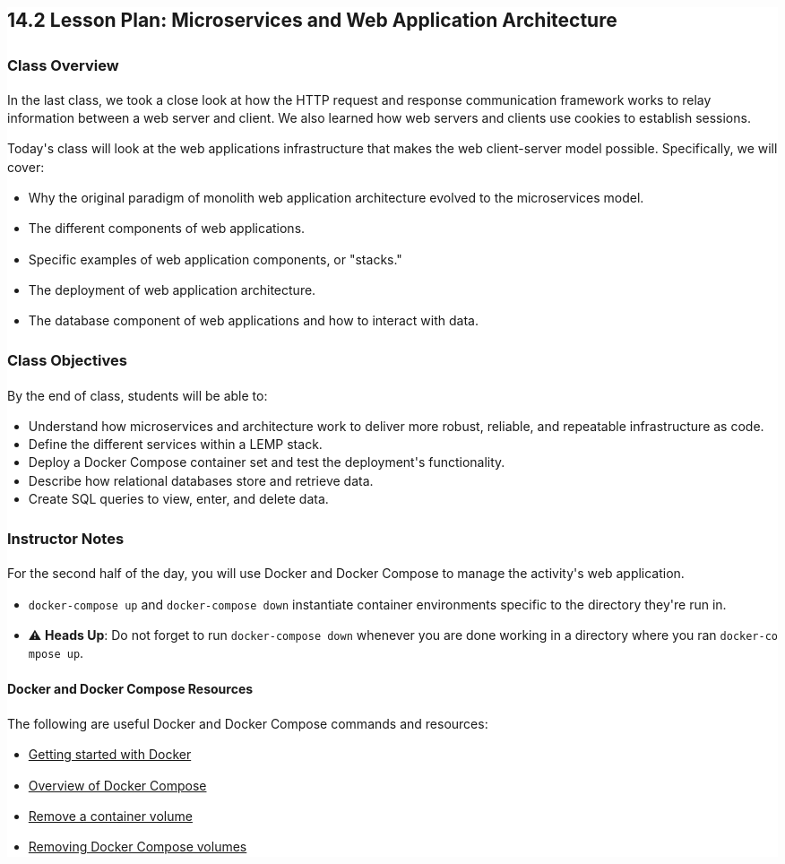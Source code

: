 ## 14.2 Lesson Plan: Microservices and Web Application Architecture

### Class Overview

In the last class, we took a close look at how the HTTP request and response communication framework works to relay information between a web server and client. We also learned how web servers and clients use cookies to establish sessions.

Today's class will look at the web applications infrastructure that makes the web client-server model possible. Specifically, we will cover: 

- Why the original paradigm of monolith web application architecture evolved to the microservices model.

- The different components of web applications.

- Specific examples of web application components, or "stacks."

- The deployment of web application architecture.

- The database component of web applications and how to interact with data.

### Class Objectives

By the end of class, students will be able to:

- Understand how microservices and architecture work to deliver more robust, reliable, and repeatable infrastructure as code.
- Define the different services within a LEMP stack.
- Deploy a Docker Compose container set and test the deployment's functionality.
- Describe how relational databases store and retrieve data.
- Create SQL queries to view, enter, and delete data.

### Instructor Notes

For the second half of the day, you will use Docker and Docker Compose to manage the activity's web application. 

- `docker-compose up` and `docker-compose down` instantiate container environments specific to the directory they're run in. 

- :warning: **Heads Up**: Do not forget to run `docker-compose down` whenever you are done working in a directory where you ran `docker-compose up`.

#### Docker and Docker Compose Resources

The following are useful Docker and Docker Compose commands and resources:

- [Getting started with Docker](https://docs.docker.com/get-started/)

- [Overview of Docker Compose](https://docs.docker.com/compose/)

- [Remove a container volume](https://docs.docker.com/engine/reference/commandline/volume_rm/)

- [Removing Docker Compose volumes](https://docs.docker.com/compose/reference/rm/)
